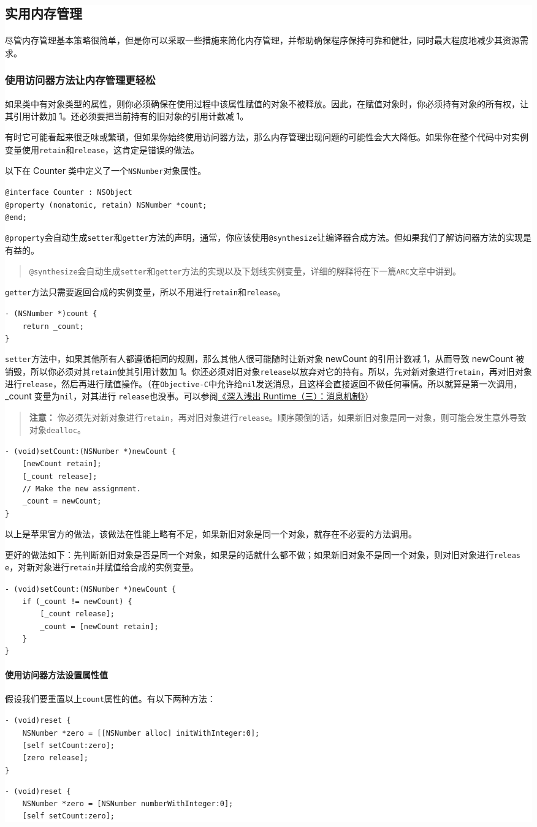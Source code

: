 
## 实用内存管理


尽管内存管理基本策略很简单，但是你可以采取一些措施来简化内存管理，并帮助确保程序保持可靠和健壮，同时最大程度地减少其资源需求。

### 使用访问器方法让内存管理更轻松

如果类中有对象类型的属性，则你必须确保在使用过程中该属性赋值的对象不被释放。因此，在赋值对象时，你必须持有对象的所有权，让其引用计数加 1。还必须要把当前持有的旧对象的引用计数减 1。

有时它可能看起来很乏味或繁琐，但如果你始终使用访问器方法，那么内存管理出现问题的可能性会大大降低。如果你在整个代码中对实例变量使用`retain`和`release`，这肯定是错误的做法。

以下在 Counter 类中定义了一个`NSNumber`对象属性。
```objc
@interface Counter : NSObject
@property (nonatomic, retain) NSNumber *count;
@end;
```
`@property`会自动生成`setter`和`getter`方法的声明，通常，你应该使用`@synthesize`让编译器合成方法。但如果我们了解访问器方法的实现是有益的。

>`@synthesize`会自动生成`setter`和`getter`方法的实现以及下划线实例变量，详细的解释将在下一篇`ARC`文章中讲到。

`getter`方法只需要返回合成的实例变量，所以不用进行`retain`和`release`。
```objc
- (NSNumber *)count {
    return _count;
}
```
`setter`方法中，如果其他所有人都遵循相同的规则，那么其他人很可能随时让新对象 newCount 的引用计数减 1，从而导致 newCount 被销毁，所以你必须对其`retain`使其引用计数加 1。你还必须对旧对象`release`以放弃对它的持有。所以，先对新对象进行`retain`，再对旧对象进行`release`，然后再进行赋值操作。（在`Objective-C`中允许给`nil`发送消息，且这样会直接返回不做任何事情。所以就算是第一次调用，_count 变量为`nil`，对其进行 `release`也没事。可以参阅[《深入浅出 Runtime（三）：消息机制》](https://juejin.im/post/6844904072235974663)）

>**注意：** 你必须先对新对象进行`retain`，再对旧对象进行`release`。顺序颠倒的话，如果新旧对象是同一对象，则可能会发生意外导致对象`dealloc`。

```objc
- (void)setCount:(NSNumber *)newCount {
    [newCount retain];
    [_count release];
    // Make the new assignment.
    _count = newCount;
}
```

以上是苹果官方的做法，该做法在性能上略有不足，如果新旧对象是同一个对象，就存在不必要的方法调用。

更好的做法如下：先判断新旧对象是否是同一个对象，如果是的话就什么都不做；如果新旧对象不是同一个对象，则对旧对象进行`release`，对新对象进行`retain`并赋值给合成的实例变量。

```objc
- (void)setCount:(NSNumber *)newCount {
    if (_count != newCount) {
        [_count release];
        _count = [newCount retain];
    }
}
```

#### 使用访问器方法设置属性值
假设我们要重置以上`count`属性的值。有以下两种方法：
```objc
- (void)reset {
    NSNumber *zero = [[NSNumber alloc] initWithInteger:0];
    [self setCount:zero];
    [zero release];
}
```
```objc
- (void)reset {
    NSNumber *zero = [NSNumber numberWithInteger:0];
    [self setCount:zero];
```